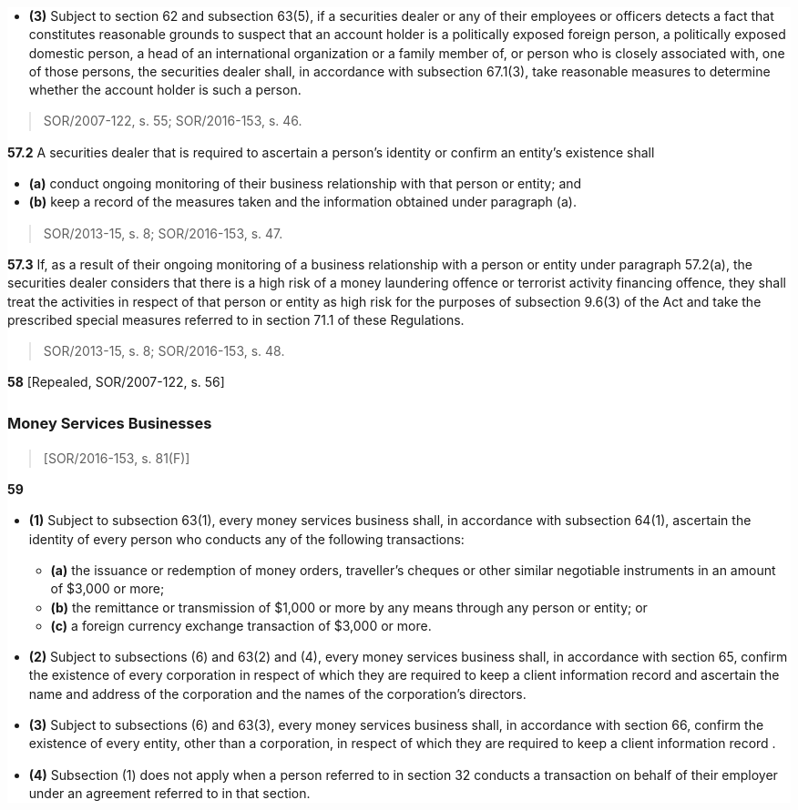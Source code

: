 - **(3)** Subject to section 62 and subsection 63(5), if a securities dealer or any of their employees or officers detects a fact that constitutes reasonable grounds to suspect that an account holder is a politically exposed foreign person, a politically exposed domestic person, a head of an international organization or a family member of, or person who is closely associated with, one of those persons, the securities dealer shall, in accordance with subsection 67.1(3), take reasonable measures to determine whether the account holder is such a person.
> SOR/2007-122, s. 55; SOR/2016-153, s. 46.




**57.2** A securities dealer that is required to ascertain a person’s identity or confirm an entity’s existence shall
- **(a)** conduct ongoing monitoring of their business relationship with that person or entity; and
- **(b)** keep a record of the measures taken and the information obtained under paragraph (a).
> SOR/2013-15, s. 8; SOR/2016-153, s. 47.




**57.3** If, as a result of their ongoing monitoring of a business relationship with a person or entity under paragraph 57.2(a), the securities dealer considers that there is a high risk of a money laundering offence or terrorist activity financing offence, they shall treat the activities in respect of that person or entity as high risk for the purposes of subsection 9.6(3) of the Act and take the prescribed special measures referred to in section 71.1 of these Regulations.
> SOR/2013-15, s. 8; SOR/2016-153, s. 48.




**58** [Repealed, SOR/2007-122, s. 56]




### Money Services Businesses
> [SOR/2016-153, s. 81(F)]



**59** 

- **(1)** Subject to subsection 63(1), every money services business shall, in accordance with subsection 64(1), ascertain the identity of every person who conducts any of the following transactions:
	- **(a)** the issuance or redemption of money orders, traveller’s cheques or other similar negotiable instruments in an amount of $3,000 or more;
	- **(b)** the remittance or transmission of $1,000 or more by any means through any person or entity; or
	- **(c)** a foreign currency exchange transaction of $3,000 or more.

- **(2)** Subject to subsections (6) and 63(2) and (4), every money services business shall, in accordance with section 65, confirm the existence of every corporation in respect of which they are required to keep a client information record and ascertain the name and address of the corporation and the names of the corporation’s directors.

- **(3)** Subject to subsections (6) and 63(3), every money services business shall, in accordance with section 66, confirm the existence of every entity, other than a corporation, in respect of which they are required to keep a client information record .

- **(4)** Subsection (1) does not apply when a person referred to in section 32 conducts a transaction on behalf of their employer under an agreement referred to in that section.
